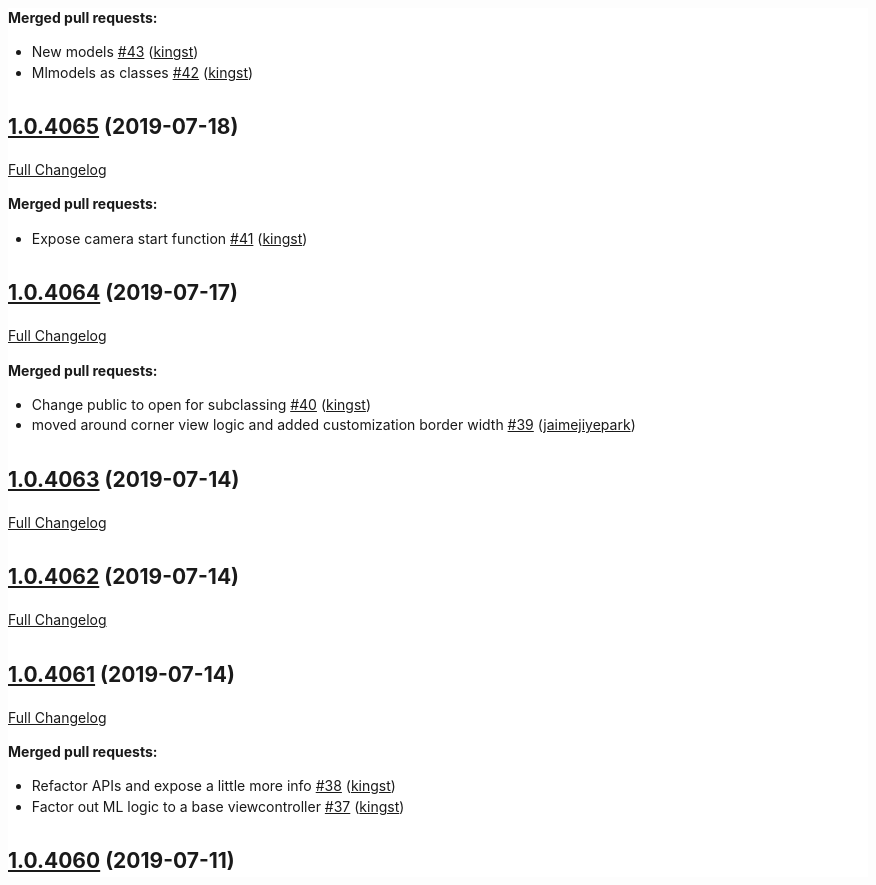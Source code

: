 **Merged pull requests:**

- New models [\#43](https://github.com/getbouncer/cardscan-ios/pull/43) ([kingst](https://github.com/kingst))
- Mlmodels as classes [\#42](https://github.com/getbouncer/cardscan-ios/pull/42) ([kingst](https://github.com/kingst))

## [1.0.4065](https://github.com/getbouncer/cardscan-ios/tree/1.0.4065) (2019-07-18)

[Full Changelog](https://github.com/getbouncer/cardscan-ios/compare/1.0.4064...1.0.4065)

**Merged pull requests:**

- Expose camera start function [\#41](https://github.com/getbouncer/cardscan-ios/pull/41) ([kingst](https://github.com/kingst))

## [1.0.4064](https://github.com/getbouncer/cardscan-ios/tree/1.0.4064) (2019-07-17)

[Full Changelog](https://github.com/getbouncer/cardscan-ios/compare/1.0.4063...1.0.4064)

**Merged pull requests:**

- Change public to open for subclassing [\#40](https://github.com/getbouncer/cardscan-ios/pull/40) ([kingst](https://github.com/kingst))
- moved around corner view logic and added customization border width [\#39](https://github.com/getbouncer/cardscan-ios/pull/39) ([jaimejiyepark](https://github.com/jaimejiyepark))

## [1.0.4063](https://github.com/getbouncer/cardscan-ios/tree/1.0.4063) (2019-07-14)

[Full Changelog](https://github.com/getbouncer/cardscan-ios/compare/1.0.4062...1.0.4063)

## [1.0.4062](https://github.com/getbouncer/cardscan-ios/tree/1.0.4062) (2019-07-14)

[Full Changelog](https://github.com/getbouncer/cardscan-ios/compare/1.0.4061...1.0.4062)

## [1.0.4061](https://github.com/getbouncer/cardscan-ios/tree/1.0.4061) (2019-07-14)

[Full Changelog](https://github.com/getbouncer/cardscan-ios/compare/1.0.4060...1.0.4061)

**Merged pull requests:**

- Refactor APIs and expose a little more info [\#38](https://github.com/getbouncer/cardscan-ios/pull/38) ([kingst](https://github.com/kingst))
- Factor out ML logic to a base viewcontroller [\#37](https://github.com/getbouncer/cardscan-ios/pull/37) ([kingst](https://github.com/kingst))

## [1.0.4060](https://github.com/getbouncer/cardscan-ios/tree/1.0.4060) (2019-07-11)
